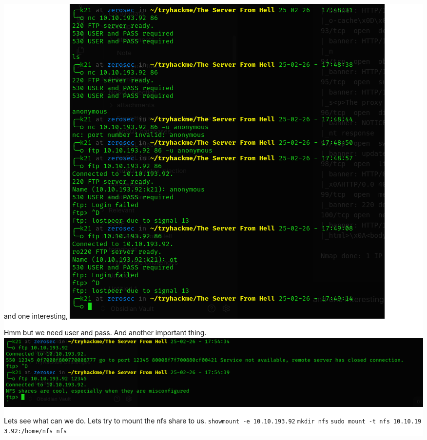 and one interesting,
![](Pasted%20image%2020250226175011.png)

Hmm but we need user and pass.
And another important thing.
![](Pasted%20image%2020250226175506.png)

Lets see what can we do.
Lets try to mount the nfs share to us.
`showmount -e 10.10.193.92`
`mkdir nfs`
`sudo mount -t nfs 10.10.193.92:/home/nfs nfs`
